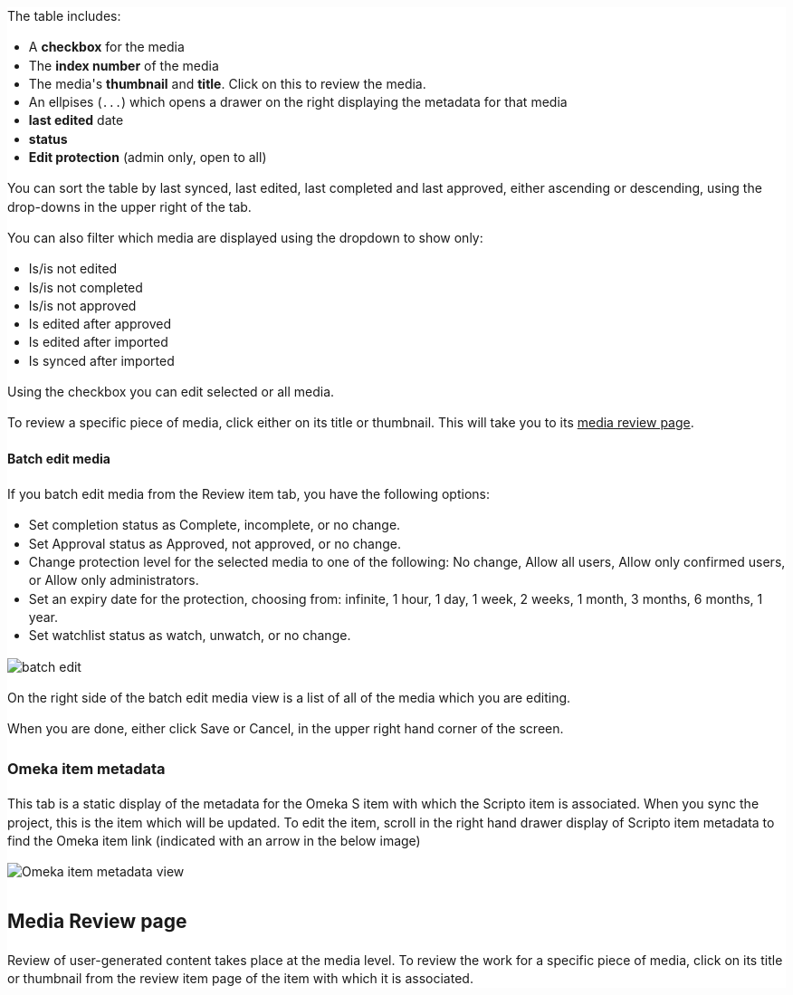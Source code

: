 The table includes:

- A **checkbox** for the media
- The **index number** of the media
- The media's **thumbnail** and **title**. Click on this to review the media.
- An ellpises (`...`) which opens a drawer on the right displaying the metadata for that media
- **last edited** date
- **status** 
- **Edit protection** (admin only, open to all)

You can sort the table by last synced, last edited, last completed and last approved, either ascending or descending, using the drop-downs in the upper right of the tab.

You can also filter which media are displayed using the dropdown to show only: 

- Is/is not edited
- Is/is not completed
- Is/is not approved
- Is edited after approved
- Is edited after imported
- Is synced after imported

Using the checkbox you can edit selected or all media.

To review a specific piece of media, click either on its title or thumbnail. This will take you to its [media review page](#media-review-page).

#### Batch edit media 
If you batch edit media from the Review item tab, you have the following options: 

- Set completion status as Complete, incomplete, or no change.
- Set Approval status as Approved, not approved, or no change.
- Change protection level for the selected media to one of the following: No change, Allow all users, Allow only confirmed users, or Allow only administrators.
- Set an expiry date for the protection, choosing from: infinite, 1 hour, 1 day, 1 week, 2 weeks, 1 month, 3 months, 6 months, 1 year.
- Set watchlist status as watch, unwatch, or no change.

![batch edit](../../modules/modulesfiles/scripto_batcheditmedia.png)

On the right side of the batch edit media view is a list of all of the media which you are editing.

When you are done, either click Save or Cancel, in the upper right hand corner of the screen.

### Omeka item metadata
This tab is a static display of the metadata for the Omeka S item with which the Scripto item is associated. When you sync the project, this is the item which will be updated. To edit the item, scroll in the right hand drawer display of Scripto item metadata to find the Omeka item link (indicated with an arrow in the below image)

![Omeka item metadata view](../../modules/modulesfiles/scripto-omekaitemmeta.png)

## Media Review page
Review of user-generated content takes place at the media level. To review the work for a specific piece of media, click on its title or thumbnail from the review item page of the item with which it is associated.
